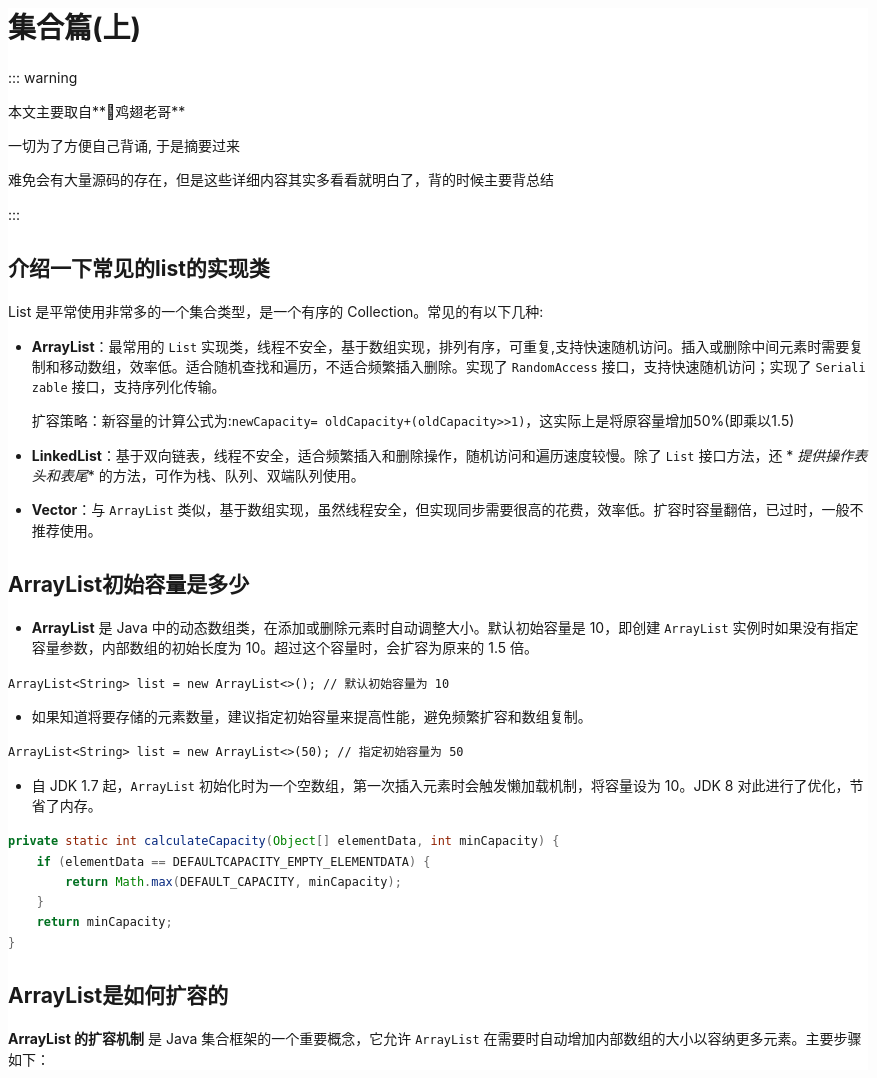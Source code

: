 # 集合篇(上)

::: warning

本文主要取自**🐔鸡翅老哥**

一切为了方便自己背诵, 于是摘要过来

难免会有大量源码的存在，但是这些详细内容其实多看看就明白了，背的时候主要背总结

:::

## 介绍一下常见的list的实现类

List 是平常使用非常多的一个集合类型，是一个有序的 Collection。常见的有以下几种:

* **ArrayList**：最常用的 `List` 实现类，线程不安全，基于数组实现，排列有序，可重复,支持快速随机访问。插入或删除中间元素时需要复制和移动数组，效率低。适合随机查找和遍历，不适合频繁插入删除。实现了
  `RandomAccess` 接口，支持快速随机访问；实现了 `Serializable` 接口，支持序列化传输。

  扩容策略：新容量的计算公式为:`newCapacity= oldCapacity+(oldCapacity>>1)`，这实际上是将原容量增加50%(即乘以1.5)

* **LinkedList**：基于双向链表，线程不安全，适合频繁插入和删除操作，随机访问和遍历速度较慢。除了 `List` 接口方法，还 *
  *提供操作表头和表尾** 的方法，可作为栈、队列、双端队列使用。

* **Vector**：与 `ArrayList` 类似，基于数组实现，虽然线程安全，但实现同步需要很高的花费，效率低。扩容时容量翻倍，已过时，一般不推荐使用。

## ArrayList初始容量是多少

- **ArrayList** 是 Java 中的动态数组类，在添加或删除元素时自动调整大小。默认初始容量是 10，即创建 `ArrayList`
  实例时如果没有指定容量参数，内部数组的初始长度为 10。超过这个容量时，会扩容为原来的 1.5 倍。

```
ArrayList<String> list = new ArrayList<>(); // 默认初始容量为 10
```

- 如果知道将要存储的元素数量，建议指定初始容量来提高性能，避免频繁扩容和数组复制。

```
ArrayList<String> list = new ArrayList<>(50); // 指定初始容量为 50
```

- 自 JDK 1.7 起，`ArrayList` 初始化时为一个空数组，第一次插入元素时会触发懒加载机制，将容量设为 10。JDK 8 对此进行了优化，节省了内存。

```java
private static int calculateCapacity(Object[] elementData, int minCapacity) {
    if (elementData == DEFAULTCAPACITY_EMPTY_ELEMENTDATA) {
        return Math.max(DEFAULT_CAPACITY, minCapacity);
    }
    return minCapacity;
}
```

## ArrayList是如何扩容的

**ArrayList 的扩容机制** 是 Java 集合框架的一个重要概念，它允许 `ArrayList` 在需要时自动增加内部数组的大小以容纳更多元素。主要步骤如下：

